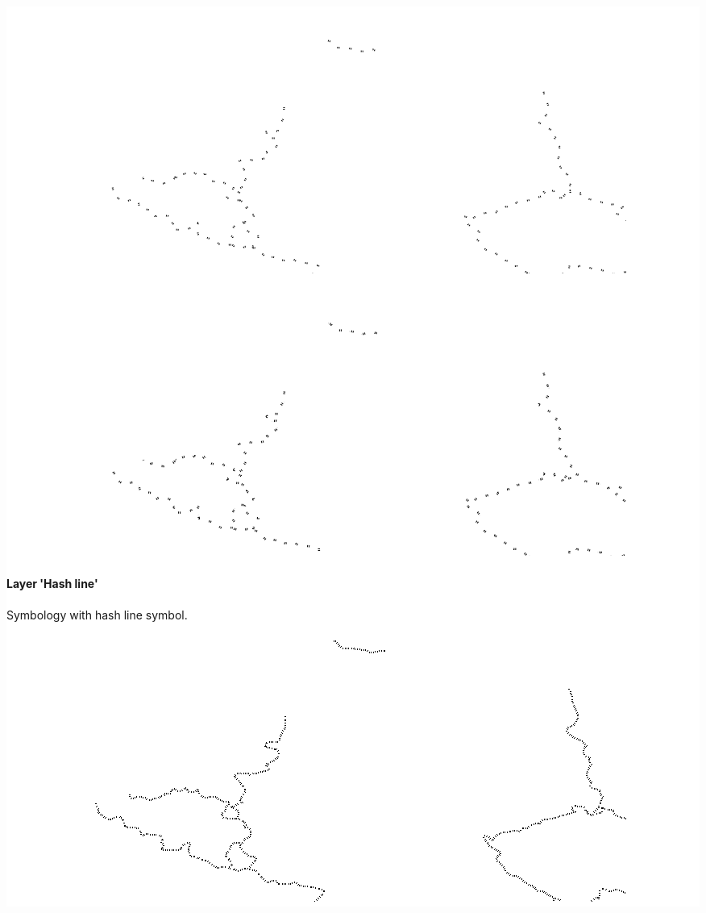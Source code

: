 ![Layer \'Cartographic line\' rendered in MapServer](./img_supported/line_symbols_Cartographic_line_mapserver.png)

![Layer \'Cartographic line\' rendered in GeoServer](./img_supported/line_symbols_Cartographic_line_geoserver.png)

#### Layer \'Hash line\'

Symbology with hash line symbol.

![Layer \'Hash line\' rendered in ArcGIS](./img_supported/line_symbols_Hash_line_arcgis.png)
